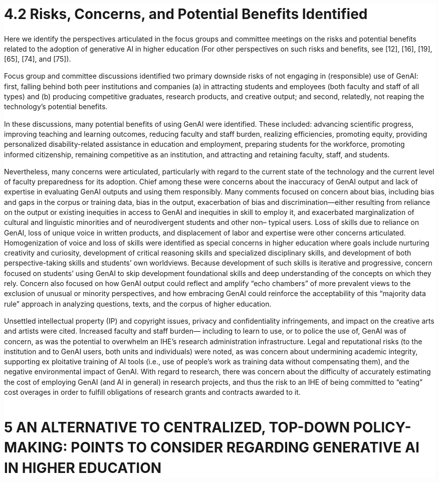 # 4.2 Risks, Concerns, and Potential Benefits Identified

Here we identify the perspectives articulated in the focus groups and committee meetings on the risks and potential benefits related to the adoption of generative AI in higher education (For other perspectives on such risks and benefits, see [12], [16], [19], [65], [74], and [75]).

Focus group and committee discussions identified two primary downside risks of not engaging in (responsible) use of GenAI: first, falling behind both peer institutions and companies (a) in attracting students and employees (both faculty and staff of all types) and (b) producing competitive graduates, research products, and creative output; and second, relatedly, not reaping the technology’s potential benefits.

In these discussions, many potential benefits of using GenAI were identified. These included: advancing scientific progress, improving teaching and learning outcomes, reducing faculty and staff burden, realizing efficiencies, promoting equity, providing personalized disability-related assistance in education and employment, preparing students for the workforce, promoting informed citizenship, remaining competitive as an institution, and attracting and retaining faculty, staff, and students.

Nevertheless, many concerns were articulated, particularly with regard to the current state of the technology and the current level of faculty preparedness for its adoption. Chief among these were concerns about the inaccuracy of GenAI output and lack of expertise in evaluating GenAI outputs and using them responsibly. Many comments focused on concern about bias, including bias and gaps in the corpus or training data, bias in the output, exacerbation of bias and discrimination—either resulting from reliance on the output or existing inequities in access to GenAI and inequities in skill to employ it, and exacerbated marginalization of cultural and linguistic minorities and of neurodivergent students and other non– typical users. Loss of skills due to reliance on GenAI, loss of unique voice in written products, and displacement of labor and expertise were other concerns articulated. Homogenization of voice and loss of skills were identified as special concerns in higher education where goals include nurturing creativity and curiosity, development of critical reasoning skills and specialized disciplinary skills, and development of both perspective-taking skills and students’ own worldviews. Because development of such skills is iterative and progressive, concern focused on students’ using GenAI to skip development foundational skills and deep understanding of the concepts on which they rely. Concern also focused on how GenAI output could reflect and amplify “echo chambers” of more prevalent views to the exclusion of unusual or minority perspectives, and how embracing GenAI could reinforce the acceptability of this “majority data rule” approach in analyzing questions, texts, and the corpus of higher education.

Unsettled intellectual property (IP) and copyright issues, privacy and confidentiality infringements, and impact on the creative arts and artists were cited. Increased faculty and staff burden— including to learn to use, or to police the use of, GenAI was of concern, as was the potential to overwhelm an IHE’s research administration infrastructure. Legal and reputational risks (to the institution and to GenAI users, both units and individuals) were noted, as was concern about undermining academic integrity, supporting ex ploitative training of AI tools (i.e., use of people’s work as training data without compensating them), and the negative environmental impact of GenAI. With regard to research, there was concern about the difficulty of accurately estimating the cost of employing GenAI (and AI in general) in research projects, and thus the risk to an IHE of being committed to “eating” cost overages in order to fulfill obligations of research grants and contracts awarded to it.

# 5 AN ALTERNATIVE TO CENTRALIZED, TOP-DOWN POLICY-MAKING: POINTS TO CONSIDER REGARDING GENERATIVE AI IN HIGHER EDUCATION
